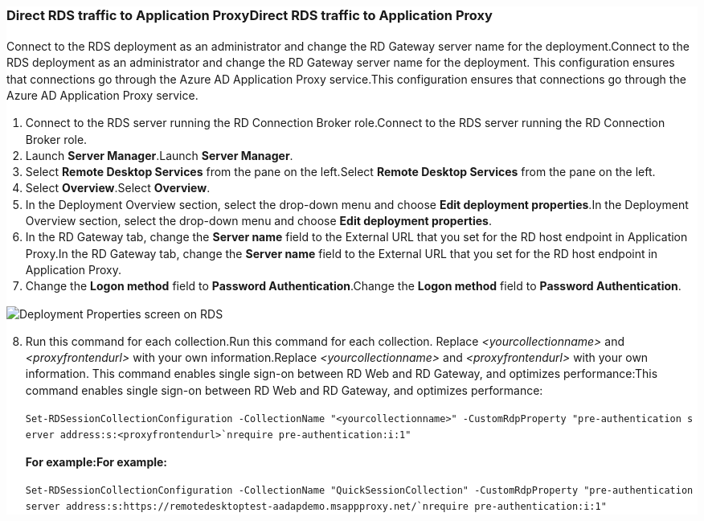 ### <a name="direct-rds-traffic-to-application-proxy"></a><span data-ttu-id="fe72d-149">Direct RDS traffic to Application Proxy</span><span class="sxs-lookup"><span data-stu-id="fe72d-149">Direct RDS traffic to Application Proxy</span></span>

<span data-ttu-id="fe72d-150">Connect to the RDS deployment as an administrator and change the RD Gateway server name for the deployment.</span><span class="sxs-lookup"><span data-stu-id="fe72d-150">Connect to the RDS deployment as an administrator and change the RD Gateway server name for the deployment.</span></span> <span data-ttu-id="fe72d-151">This configuration ensures that connections go through the Azure AD Application Proxy service.</span><span class="sxs-lookup"><span data-stu-id="fe72d-151">This configuration ensures that connections go through the Azure AD Application Proxy service.</span></span>

1. <span data-ttu-id="fe72d-152">Connect to the RDS server running the RD Connection Broker role.</span><span class="sxs-lookup"><span data-stu-id="fe72d-152">Connect to the RDS server running the RD Connection Broker role.</span></span>
2. <span data-ttu-id="fe72d-153">Launch **Server Manager**.</span><span class="sxs-lookup"><span data-stu-id="fe72d-153">Launch **Server Manager**.</span></span>
3. <span data-ttu-id="fe72d-154">Select **Remote Desktop Services** from the pane on the left.</span><span class="sxs-lookup"><span data-stu-id="fe72d-154">Select **Remote Desktop Services** from the pane on the left.</span></span>
4. <span data-ttu-id="fe72d-155">Select **Overview**.</span><span class="sxs-lookup"><span data-stu-id="fe72d-155">Select **Overview**.</span></span>
5. <span data-ttu-id="fe72d-156">In the Deployment Overview section, select the drop-down menu and choose **Edit deployment properties**.</span><span class="sxs-lookup"><span data-stu-id="fe72d-156">In the Deployment Overview section, select the drop-down menu and choose **Edit deployment properties**.</span></span>
6. <span data-ttu-id="fe72d-157">In the RD Gateway tab, change the **Server name** field to the External URL that you set for the RD host endpoint in Application Proxy.</span><span class="sxs-lookup"><span data-stu-id="fe72d-157">In the RD Gateway tab, change the **Server name** field to the External URL that you set for the RD host endpoint in Application Proxy.</span></span>
7. <span data-ttu-id="fe72d-158">Change the **Logon method** field to **Password Authentication**.</span><span class="sxs-lookup"><span data-stu-id="fe72d-158">Change the **Logon method** field to **Password Authentication**.</span></span>

  ![Deployment Properties screen on RDS](./media/application-proxy-integrate-with-remote-desktop-services/rds-deployment-properties.png)

8. <span data-ttu-id="fe72d-160">Run this command for each collection.</span><span class="sxs-lookup"><span data-stu-id="fe72d-160">Run this command for each collection.</span></span> <span data-ttu-id="fe72d-161">Replace *\<yourcollectionname\>* and *\<proxyfrontendurl\>* with your own information.</span><span class="sxs-lookup"><span data-stu-id="fe72d-161">Replace *\<yourcollectionname\>* and *\<proxyfrontendurl\>* with your own information.</span></span> <span data-ttu-id="fe72d-162">This command enables single sign-on between RD Web and RD Gateway, and optimizes performance:</span><span class="sxs-lookup"><span data-stu-id="fe72d-162">This command enables single sign-on between RD Web and RD Gateway, and optimizes performance:</span></span>

   ```
   Set-RDSessionCollectionConfiguration -CollectionName "<yourcollectionname>" -CustomRdpProperty "pre-authentication server address:s:<proxyfrontendurl>`nrequire pre-authentication:i:1"
   ```

   <span data-ttu-id="fe72d-163">**For example:**</span><span class="sxs-lookup"><span data-stu-id="fe72d-163">**For example:**</span></span>
   ```
   Set-RDSessionCollectionConfiguration -CollectionName "QuickSessionCollection" -CustomRdpProperty "pre-authentication server address:s:https://remotedesktoptest-aadapdemo.msappproxy.net/`nrequire pre-authentication:i:1"
   ```
